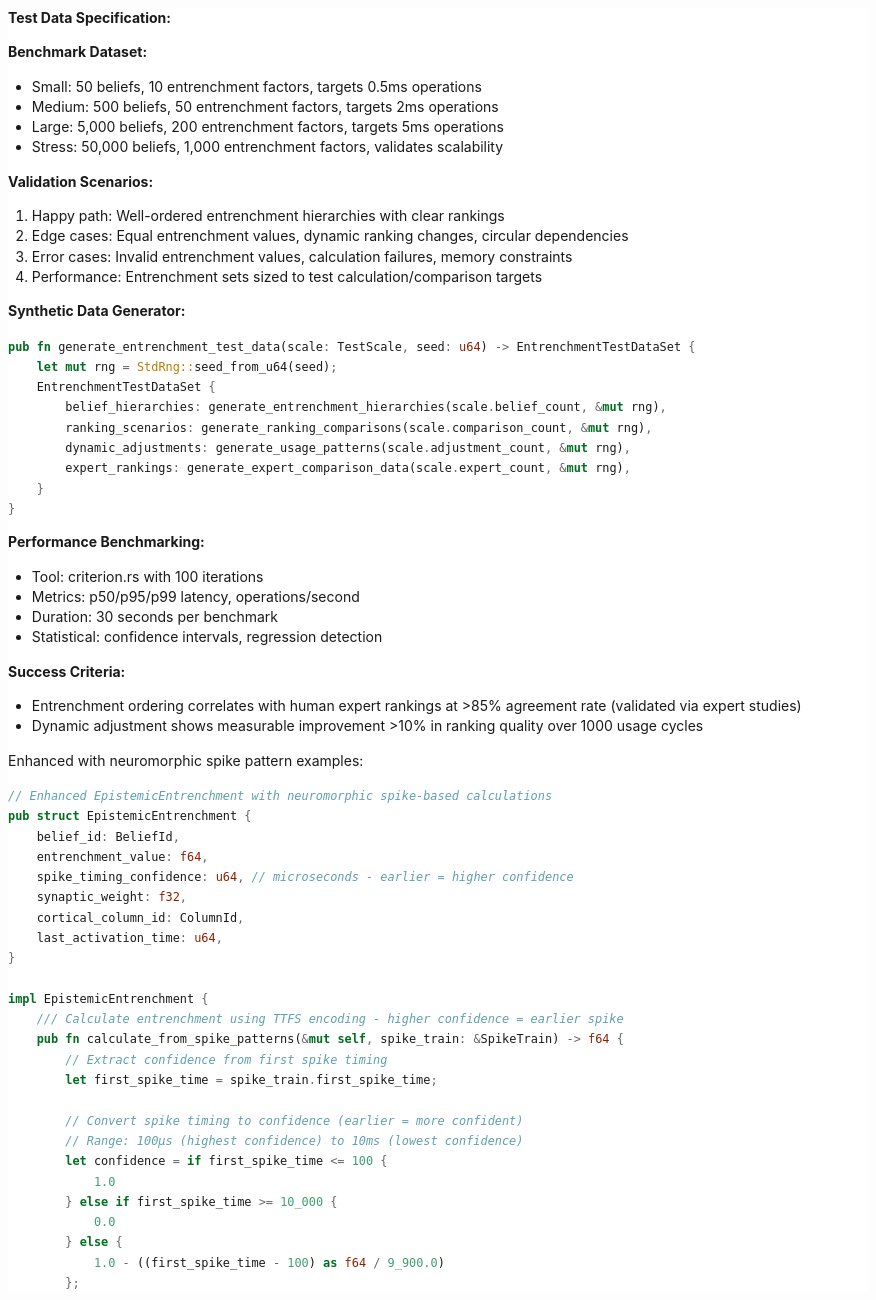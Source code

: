 ```
```

**Test Data Specification:**

**Benchmark Dataset:**
- Small: 50 beliefs, 10 entrenchment factors, targets 0.5ms operations
- Medium: 500 beliefs, 50 entrenchment factors, targets 2ms operations  
- Large: 5,000 beliefs, 200 entrenchment factors, targets 5ms operations
- Stress: 50,000 beliefs, 1,000 entrenchment factors, validates scalability

**Validation Scenarios:**
1. Happy path: Well-ordered entrenchment hierarchies with clear rankings
2. Edge cases: Equal entrenchment values, dynamic ranking changes, circular dependencies
3. Error cases: Invalid entrenchment values, calculation failures, memory constraints
4. Performance: Entrenchment sets sized to test calculation/comparison targets

**Synthetic Data Generator:**
```rust
pub fn generate_entrenchment_test_data(scale: TestScale, seed: u64) -> EntrenchmentTestDataSet {
    let mut rng = StdRng::seed_from_u64(seed);
    EntrenchmentTestDataSet {
        belief_hierarchies: generate_entrenchment_hierarchies(scale.belief_count, &mut rng),
        ranking_scenarios: generate_ranking_comparisons(scale.comparison_count, &mut rng),
        dynamic_adjustments: generate_usage_patterns(scale.adjustment_count, &mut rng),
        expert_rankings: generate_expert_comparison_data(scale.expert_count, &mut rng),
    }
}
```

**Performance Benchmarking:**
- Tool: criterion.rs with 100 iterations
- Metrics: p50/p95/p99 latency, operations/second
- Duration: 30 seconds per benchmark
- Statistical: confidence intervals, regression detection

**Success Criteria:**
- Entrenchment ordering correlates with human expert rankings at >85% agreement rate (validated via expert studies)
- Dynamic adjustment shows measurable improvement >10% in ranking quality over 1000 usage cycles

Enhanced with neuromorphic spike pattern examples:
```rust
// Enhanced EpistemicEntrenchment with neuromorphic spike-based calculations
pub struct EpistemicEntrenchment {
    belief_id: BeliefId,
    entrenchment_value: f64,
    spike_timing_confidence: u64, // microseconds - earlier = higher confidence
    synaptic_weight: f32,
    cortical_column_id: ColumnId,
    last_activation_time: u64,
}

impl EpistemicEntrenchment {
    /// Calculate entrenchment using TTFS encoding - higher confidence = earlier spike
    pub fn calculate_from_spike_patterns(&mut self, spike_train: &SpikeTrain) -> f64 {
        // Extract confidence from first spike timing
        let first_spike_time = spike_train.first_spike_time;
        
        // Convert spike timing to confidence (earlier = more confident)
        // Range: 100μs (highest confidence) to 10ms (lowest confidence)
        let confidence = if first_spike_time <= 100 {
            1.0
        } else if first_spike_time >= 10_000 {
            0.0
        } else {
            1.0 - ((first_spike_time - 100) as f64 / 9_900.0)
        };
```